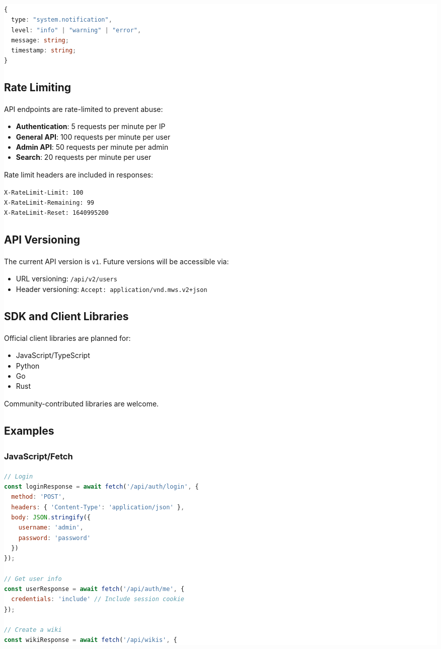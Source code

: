 ```typescript
{
  type: "system.notification",
  level: "info" | "warning" | "error",
  message: string;
  timestamp: string;
}
```

## Rate Limiting

API endpoints are rate-limited to prevent abuse:

- **Authentication**: 5 requests per minute per IP
- **General API**: 100 requests per minute per user
- **Admin API**: 50 requests per minute per admin
- **Search**: 20 requests per minute per user

Rate limit headers are included in responses:

```
X-RateLimit-Limit: 100
X-RateLimit-Remaining: 99
X-RateLimit-Reset: 1640995200
```

## API Versioning

The current API version is `v1`. Future versions will be accessible via:

- URL versioning: `/api/v2/users`
- Header versioning: `Accept: application/vnd.mws.v2+json`

## SDK and Client Libraries

Official client libraries are planned for:

- JavaScript/TypeScript
- Python
- Go
- Rust

Community-contributed libraries are welcome.

## Examples

### JavaScript/Fetch

```javascript
// Login
const loginResponse = await fetch('/api/auth/login', {
  method: 'POST',
  headers: { 'Content-Type': 'application/json' },
  body: JSON.stringify({
    username: 'admin',
    password: 'password'
  })
});

// Get user info
const userResponse = await fetch('/api/auth/me', {
  credentials: 'include' // Include session cookie
});

// Create a wiki
const wikiResponse = await fetch('/api/wikis', {
```